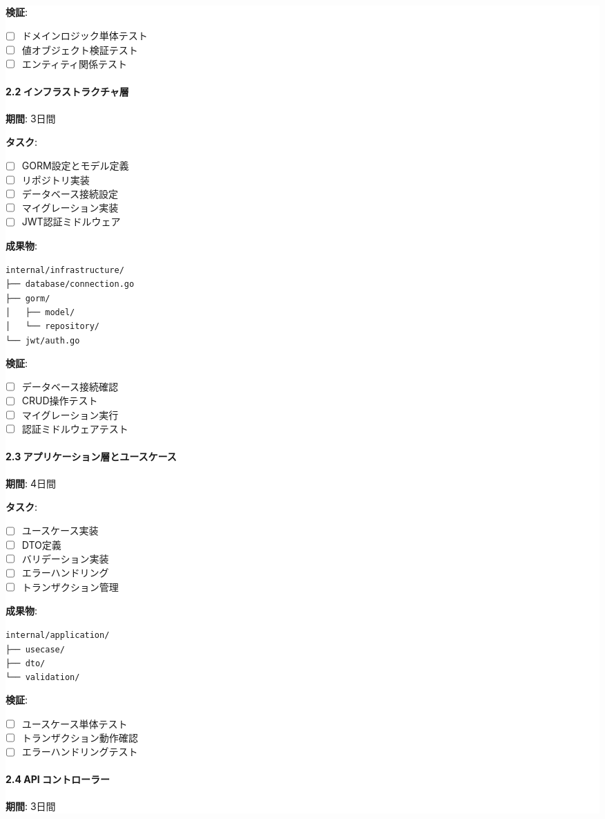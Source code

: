 **検証**:
- [ ] ドメインロジック単体テスト
- [ ] 値オブジェクト検証テスト
- [ ] エンティティ関係テスト

#### 2.2 インフラストラクチャ層
**期間**: 3日間

**タスク**:
- [ ] GORM設定とモデル定義
- [ ] リポジトリ実装
- [ ] データベース接続設定
- [ ] マイグレーション実装
- [ ] JWT認証ミドルウェア

**成果物**:
```
internal/infrastructure/
├── database/connection.go
├── gorm/
│   ├── model/
│   └── repository/
└── jwt/auth.go
```

**検証**:
- [ ] データベース接続確認
- [ ] CRUD操作テスト
- [ ] マイグレーション実行
- [ ] 認証ミドルウェアテスト

#### 2.3 アプリケーション層とユースケース
**期間**: 4日間

**タスク**:
- [ ] ユースケース実装
- [ ] DTO定義
- [ ] バリデーション実装
- [ ] エラーハンドリング
- [ ] トランザクション管理

**成果物**:
```
internal/application/
├── usecase/
├── dto/
└── validation/
```

**検証**:
- [ ] ユースケース単体テスト
- [ ] トランザクション動作確認
- [ ] エラーハンドリングテスト

#### 2.4 API コントローラー
**期間**: 3日間
